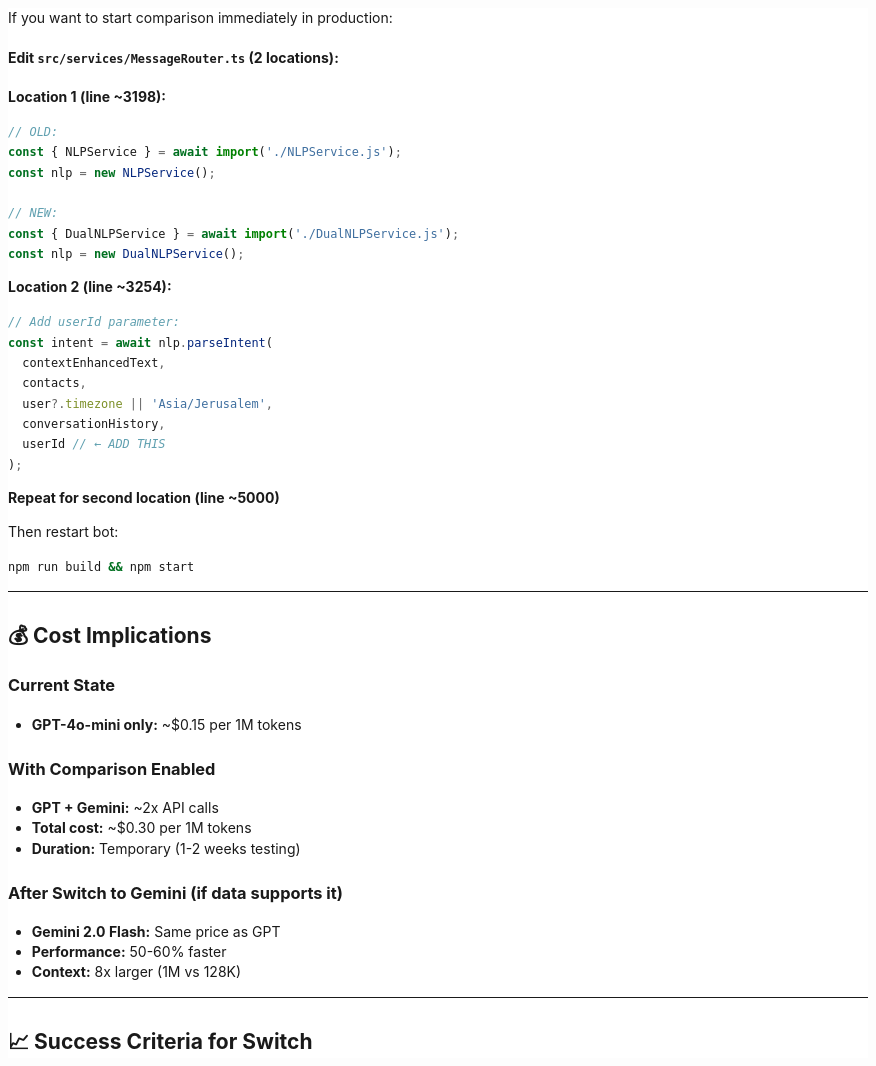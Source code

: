If you want to start comparison immediately in production:

#### Edit `src/services/MessageRouter.ts` (2 locations):

**Location 1 (line ~3198):**
```typescript
// OLD:
const { NLPService } = await import('./NLPService.js');
const nlp = new NLPService();

// NEW:
const { DualNLPService } = await import('./DualNLPService.js');
const nlp = new DualNLPService();
```

**Location 2 (line ~3254):**
```typescript
// Add userId parameter:
const intent = await nlp.parseIntent(
  contextEnhancedText,
  contacts,
  user?.timezone || 'Asia/Jerusalem',
  conversationHistory,
  userId // ← ADD THIS
);
```

**Repeat for second location (line ~5000)**

Then restart bot:
```bash
npm run build && npm start
```

---

## 💰 Cost Implications

### Current State
- **GPT-4o-mini only:** ~$0.15 per 1M tokens

### With Comparison Enabled
- **GPT + Gemini:** ~2x API calls
- **Total cost:** ~$0.30 per 1M tokens
- **Duration:** Temporary (1-2 weeks testing)

### After Switch to Gemini (if data supports it)
- **Gemini 2.0 Flash:** Same price as GPT
- **Performance:** 50-60% faster
- **Context:** 8x larger (1M vs 128K)

---

## 📈 Success Criteria for Switch
